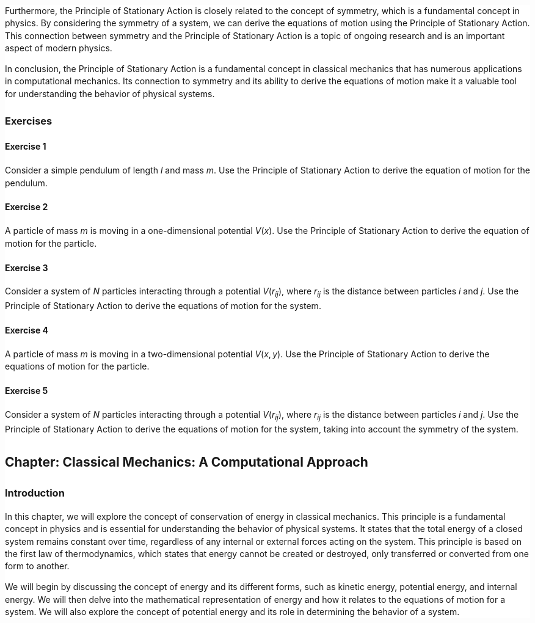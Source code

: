 Furthermore, the Principle of Stationary Action is closely related to the concept of symmetry, which is a fundamental concept in physics. By considering the symmetry of a system, we can derive the equations of motion using the Principle of Stationary Action. This connection between symmetry and the Principle of Stationary Action is a topic of ongoing research and is an important aspect of modern physics.

In conclusion, the Principle of Stationary Action is a fundamental concept in classical mechanics that has numerous applications in computational mechanics. Its connection to symmetry and its ability to derive the equations of motion make it a valuable tool for understanding the behavior of physical systems.

### Exercises

#### Exercise 1
Consider a simple pendulum of length $l$ and mass $m$. Use the Principle of Stationary Action to derive the equation of motion for the pendulum.

#### Exercise 2
A particle of mass $m$ is moving in a one-dimensional potential $V(x)$. Use the Principle of Stationary Action to derive the equation of motion for the particle.

#### Exercise 3
Consider a system of $N$ particles interacting through a potential $V(r_{ij})$, where $r_{ij}$ is the distance between particles $i$ and $j$. Use the Principle of Stationary Action to derive the equations of motion for the system.

#### Exercise 4
A particle of mass $m$ is moving in a two-dimensional potential $V(x,y)$. Use the Principle of Stationary Action to derive the equations of motion for the particle.

#### Exercise 5
Consider a system of $N$ particles interacting through a potential $V(r_{ij})$, where $r_{ij}$ is the distance between particles $i$ and $j$. Use the Principle of Stationary Action to derive the equations of motion for the system, taking into account the symmetry of the system.


## Chapter: Classical Mechanics: A Computational Approach

### Introduction

In this chapter, we will explore the concept of conservation of energy in classical mechanics. This principle is a fundamental concept in physics and is essential for understanding the behavior of physical systems. It states that the total energy of a closed system remains constant over time, regardless of any internal or external forces acting on the system. This principle is based on the first law of thermodynamics, which states that energy cannot be created or destroyed, only transferred or converted from one form to another.

We will begin by discussing the concept of energy and its different forms, such as kinetic energy, potential energy, and internal energy. We will then delve into the mathematical representation of energy and how it relates to the equations of motion for a system. We will also explore the concept of potential energy and its role in determining the behavior of a system.
